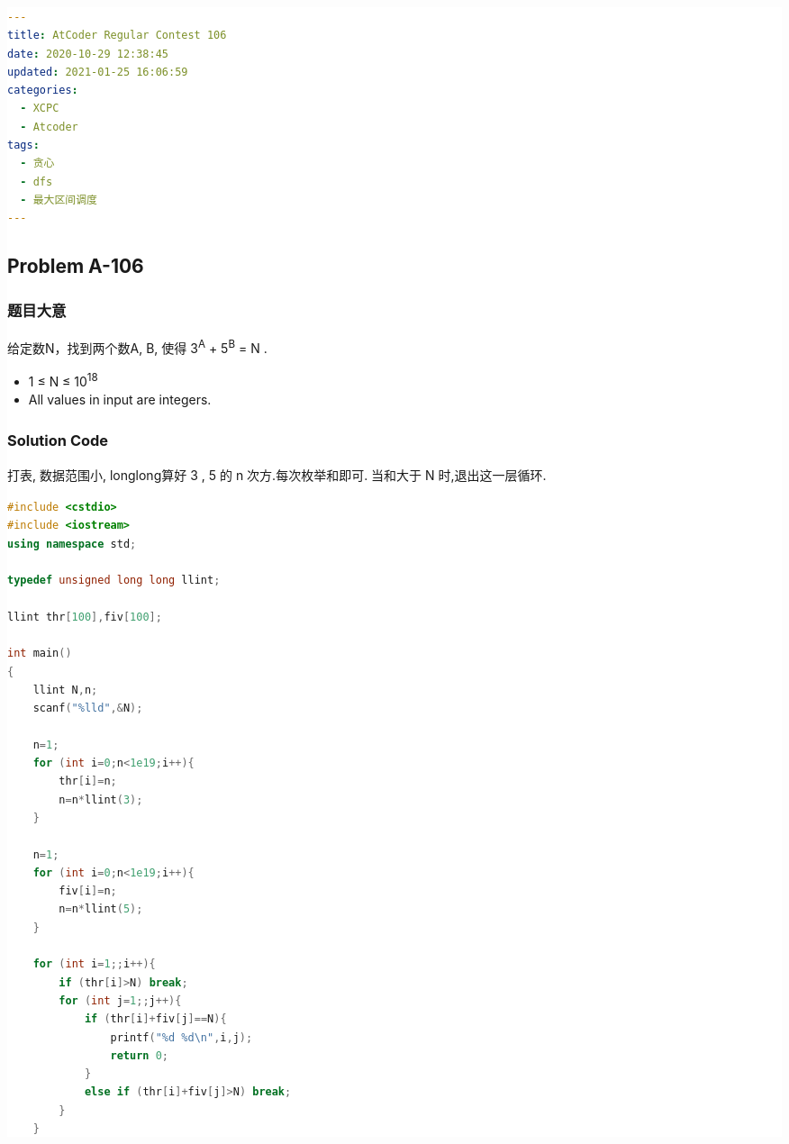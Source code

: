 ```yaml
---
title: AtCoder Regular Contest 106
date: 2020-10-29 12:38:45
updated: 2021-01-25 16:06:59
categories:
  - XCPC
  - Atcoder
tags:
  - 贪心
  - dfs
  - 最大区间调度
---
```


## Problem A-106

### 题目大意

给定数N，找到两个数A, B, 使得 3<sup>A</sup> + 5<sup>B</sup> = N .

- 1 ≤ N ≤ 10<sup>18</sup> 
- All values in input are integers.

### Solution Code

打表, 数据范围小, longlong算好 3 , 5 的 n 次方.每次枚举和即可. 当和大于 N 时,退出这一层循环.

```cpp
#include <cstdio>
#include <iostream>
using namespace std;

typedef unsigned long long llint;

llint thr[100],fiv[100];

int main()
{
	llint N,n;
	scanf("%lld",&N);
	
	n=1;
	for (int i=0;n<1e19;i++){
		thr[i]=n;
		n=n*llint(3);
	}
	
	n=1;
	for (int i=0;n<1e19;i++){
		fiv[i]=n;
		n=n*llint(5);
	}
	
	for (int i=1;;i++){
		if (thr[i]>N) break;
		for (int j=1;;j++){
			if (thr[i]+fiv[j]==N){
				printf("%d %d\n",i,j);
				return 0;
			}
			else if (thr[i]+fiv[j]>N) break;
		}
	}
```